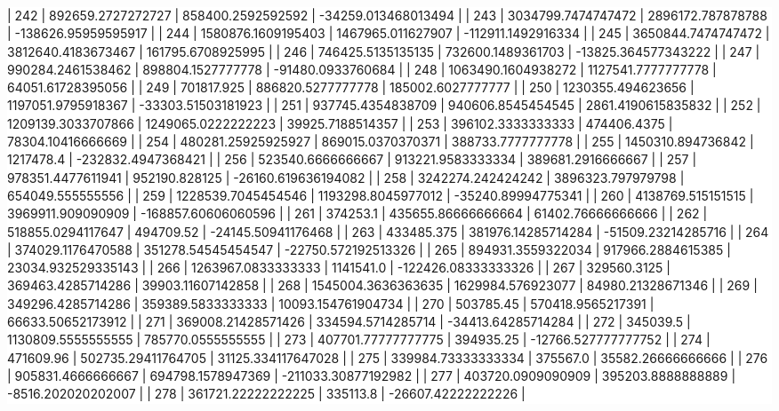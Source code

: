 | 242 | 892659.2727272727 | 858400.2592592592 | -34259.013468013494 |
| 243 | 3034799.7474747472 | 2896172.787878788 | -138626.95959595917 |
| 244 | 1580876.1609195403 | 1467965.011627907 | -112911.1492916334 |
| 245 | 3650844.7474747472 | 3812640.4183673467 | 161795.6708925995 |
| 246 | 746425.5135135135 | 732600.1489361703 | -13825.364577343222 |
| 247 | 990284.2461538462 | 898804.1527777778 | -91480.0933760684 |
| 248 | 1063490.1604938272 | 1127541.7777777778 | 64051.61728395056 |
| 249 | 701817.925 | 886820.5277777778 | 185002.6027777777 |
| 250 | 1230355.494623656 | 1197051.9795918367 | -33303.51503181923 |
| 251 | 937745.4354838709 | 940606.8545454545 | 2861.4190615835832 |
| 252 | 1209139.3033707866 | 1249065.0222222223 | 39925.7188514357 |
| 253 | 396102.3333333333 | 474406.4375 | 78304.10416666669 |
| 254 | 480281.25925925927 | 869015.0370370371 | 388733.7777777778 |
| 255 | 1450310.894736842 | 1217478.4 | -232832.4947368421 |
| 256 | 523540.6666666667 | 913221.9583333334 | 389681.2916666667 |
| 257 | 978351.4477611941 | 952190.828125 | -26160.619636194082 |
| 258 | 3242274.242424242 | 3896323.797979798 | 654049.555555556 |
| 259 | 1228539.7045454546 | 1193298.8045977012 | -35240.89994775341 |
| 260 | 4138769.515151515 | 3969911.909090909 | -168857.60606060596 |
| 261 | 374253.1 | 435655.86666666664 | 61402.76666666666 |
| 262 | 518855.0294117647 | 494709.52 | -24145.50941176468 |
| 263 | 433485.375 | 381976.14285714284 | -51509.23214285716 |
| 264 | 374029.1176470588 | 351278.54545454547 | -22750.572192513326 |
| 265 | 894931.3559322034 | 917966.2884615385 | 23034.932529335143 |
| 266 | 1263967.0833333333 | 1141541.0 | -122426.08333333326 |
| 267 | 329560.3125 | 369463.4285714286 | 39903.11607142858 |
| 268 | 1545004.3636363635 | 1629984.576923077 | 84980.21328671346 |
| 269 | 349296.4285714286 | 359389.5833333333 | 10093.154761904734 |
| 270 | 503785.45 | 570418.9565217391 | 66633.50652173912 |
| 271 | 369008.21428571426 | 334594.5714285714 | -34413.64285714284 |
| 272 | 345039.5 | 1130809.5555555555 | 785770.0555555555 |
| 273 | 407701.77777777775 | 394935.25 | -12766.527777777752 |
| 274 | 471609.96 | 502735.29411764705 | 31125.334117647028 |
| 275 | 339984.73333333334 | 375567.0 | 35582.26666666666 |
| 276 | 905831.4666666667 | 694798.1578947369 | -211033.30877192982 |
| 277 | 403720.0909090909 | 395203.8888888889 | -8516.202020202007 |
| 278 | 361721.22222222225 | 335113.8 | -26607.42222222226 |